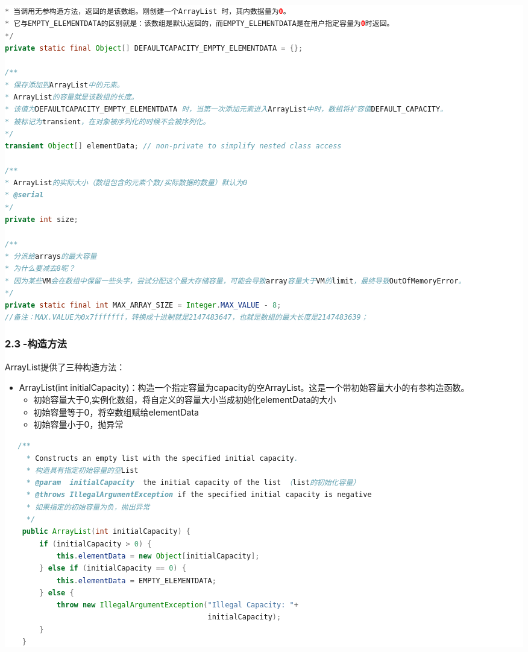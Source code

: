 ```java
* 当调用无参构造方法，返回的是该数组。刚创建一个ArrayList 时，其内数据量为0。
* 它与EMPTY_ELEMENTDATA的区别就是：该数组是默认返回的，而EMPTY_ELEMENTDATA是在用户指定容量为0时返回。
*/
private static final Object[] DEFAULTCAPACITY_EMPTY_ELEMENTDATA = {};

/**
* 保存添加到ArrayList中的元素。 
* ArrayList的容量就是该数组的长度。 
* 该值为DEFAULTCAPACITY_EMPTY_ELEMENTDATA 时，当第一次添加元素进入ArrayList中时，数组将扩容值DEFAULT_CAPACITY。 
* 被标记为transient，在对象被序列化的时候不会被序列化。
*/
transient Object[] elementData; // non-private to simplify nested class access

/**
* ArrayList的实际大小（数组包含的元素个数/实际数据的数量）默认为0
* @serial
*/
private int size;
  
/**
* 分派给arrays的最大容量
* 为什么要减去8呢？
* 因为某些VM会在数组中保留一些头字，尝试分配这个最大存储容量，可能会导致array容量大于VM的limit，最终导致OutOfMemoryError。
*/
private static final int MAX_ARRAY_SIZE = Integer.MAX_VALUE - 8;
//备注：MAX.VALUE为0x7fffffff，转换成十进制就是2147483647，也就是数组的最大长度是2147483639；
```

### 2.3 -构造方法

ArrayList提供了三种构造方法：

- ArrayList(int initialCapacity)：构造一个指定容量为capacity的空ArrayList。这是一个带初始容量大小的有参构造函数。
  - 初始容量大于0,实例化数组，将自定义的容量大小当成初始化elementData的大小
  - 初始容量等于0，将空数组赋给elementData
  - 初始容量小于0，抛异常

```java
   /**
     * Constructs an empty list with the specified initial capacity.
     * 构造具有指定初始容量的空List
     * @param  initialCapacity  the initial capacity of the list （list的初始化容量）
     * @throws IllegalArgumentException if the specified initial capacity is negative
	 * 如果指定的初始容量为负，抛出异常
     */
    public ArrayList(int initialCapacity) {
        if (initialCapacity > 0) {
            this.elementData = new Object[initialCapacity];
        } else if (initialCapacity == 0) {
            this.elementData = EMPTY_ELEMENTDATA;
        } else {
            throw new IllegalArgumentException("Illegal Capacity: "+
                                               initialCapacity);
        }
    }
```
